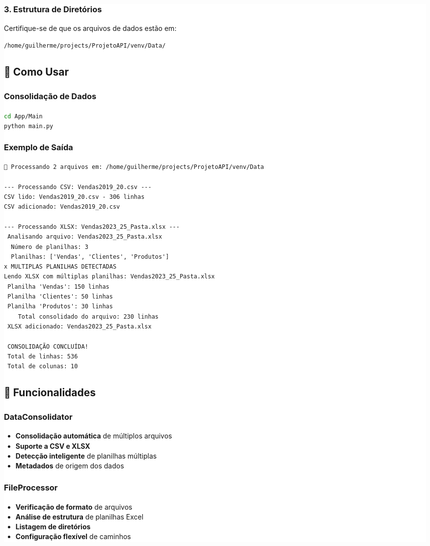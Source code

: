 ### 3. Estrutura de Diretórios
Certifique-se de que os arquivos de dados estão em:
```
/home/guilherme/projects/ProjetoAPI/venv/Data/
```

## 🎯 Como Usar

### Consolidação de Dados
```bash
cd App/Main
python main.py
```

### Exemplo de Saída
```
📁 Processando 2 arquivos em: /home/guilherme/projects/ProjetoAPI/venv/Data

--- Processando CSV: Vendas2019_20.csv ---
CSV lido: Vendas2019_20.csv - 306 linhas
CSV adicionado: Vendas2019_20.csv

--- Processando XLSX: Vendas2023_25_Pasta.xlsx ---
 Analisando arquivo: Vendas2023_25_Pasta.xlsx
  Número de planilhas: 3
  Planilhas: ['Vendas', 'Clientes', 'Produtos']
x MULTIPLAS PLANILHAS DETECTADAS
Lendo XLSX com múltiplas planilhas: Vendas2023_25_Pasta.xlsx
 Planilha 'Vendas': 150 linhas
 Planilha 'Clientes': 50 linhas
 Planilha 'Produtos': 30 linhas
    Total consolidado do arquivo: 230 linhas
 XLSX adicionado: Vendas2023_25_Pasta.xlsx

 CONSOLIDAÇÃO CONCLUÍDA!
 Total de linhas: 536
 Total de colunas: 10
```

## 🔧 Funcionalidades

### DataConsolidator
- **Consolidação automática** de múltiplos arquivos
- **Suporte a CSV e XLSX**
- **Detecção inteligente** de planilhas múltiplas
- **Metadados** de origem dos dados

### FileProcessor
- **Verificação de formato** de arquivos
- **Análise de estrutura** de planilhas Excel
- **Listagem de diretórios**
- **Configuração flexível** de caminhos
